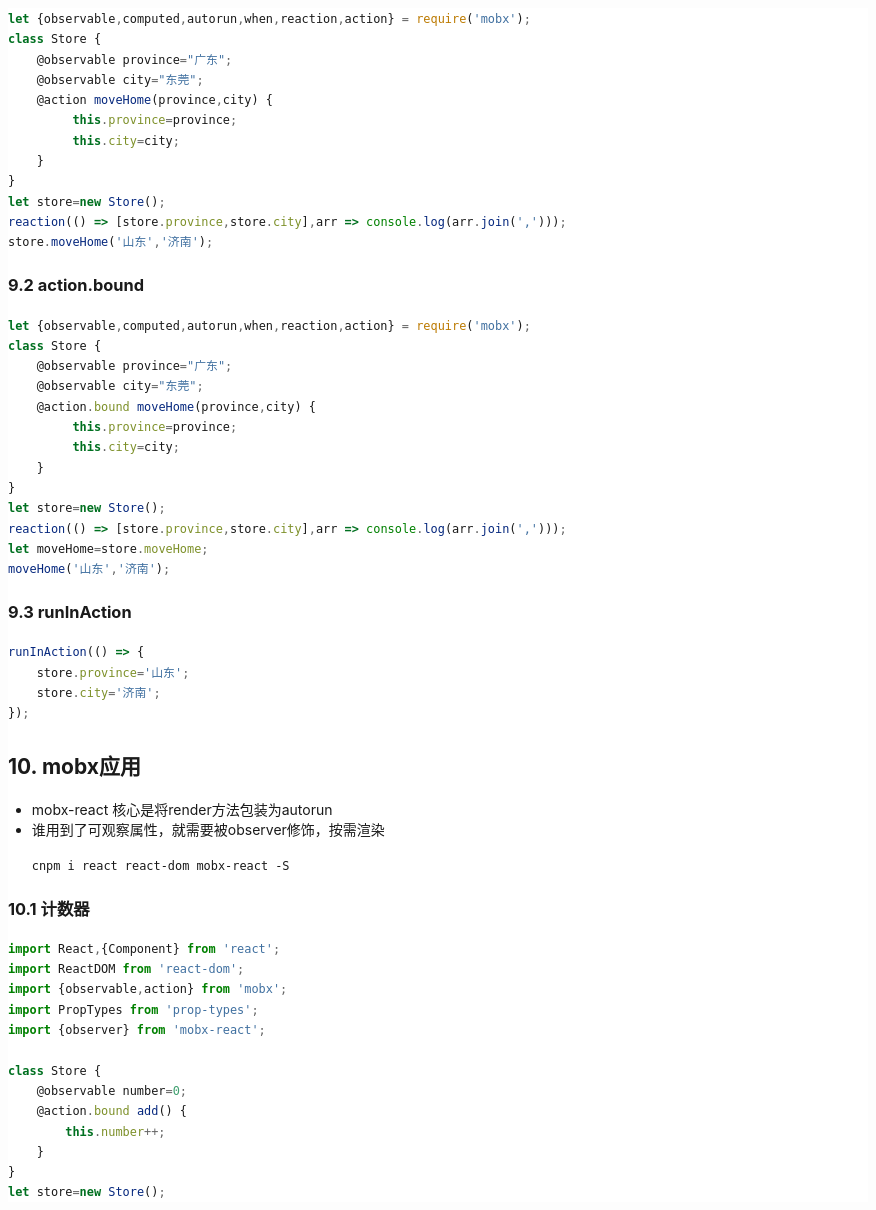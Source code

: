 ```javascript
let {observable,computed,autorun,when,reaction,action} = require('mobx');
class Store {
    @observable province="广东";
    @observable city="东莞";
    @action moveHome(province,city) {
         this.province=province;
         this.city=city;
    }
}
let store=new Store();
reaction(() => [store.province,store.city],arr => console.log(arr.join(',')));
store.moveHome('山东','济南');
```

 ### 9.2 action.bound 

```javascript
let {observable,computed,autorun,when,reaction,action} = require('mobx');
class Store {
    @observable province="广东";
    @observable city="东莞";
    @action.bound moveHome(province,city) {
         this.province=province;
         this.city=city;
    }
}
let store=new Store();
reaction(() => [store.province,store.city],arr => console.log(arr.join(',')));
let moveHome=store.moveHome;
moveHome('山东','济南');
```

 ### 9.3 runInAction 

```javascript
runInAction(() => {
    store.province='山东';
    store.city='济南';
});
```

 ## 10\. mobx应用 

* mobx-react 核心是将render方法包装为autorun
* 谁用到了可观察属性，就需要被observer修饰，按需渲染
  ```
  cnpm i react react-dom mobx-react -S 
  ```

 ### 10.1 计数器 

```javascript
import React,{Component} from 'react';
import ReactDOM from 'react-dom';
import {observable,action} from 'mobx';
import PropTypes from 'prop-types';
import {observer} from 'mobx-react';

class Store {
    @observable number=0;
    @action.bound add() {
        this.number++;
    }
}
let store=new Store();
```